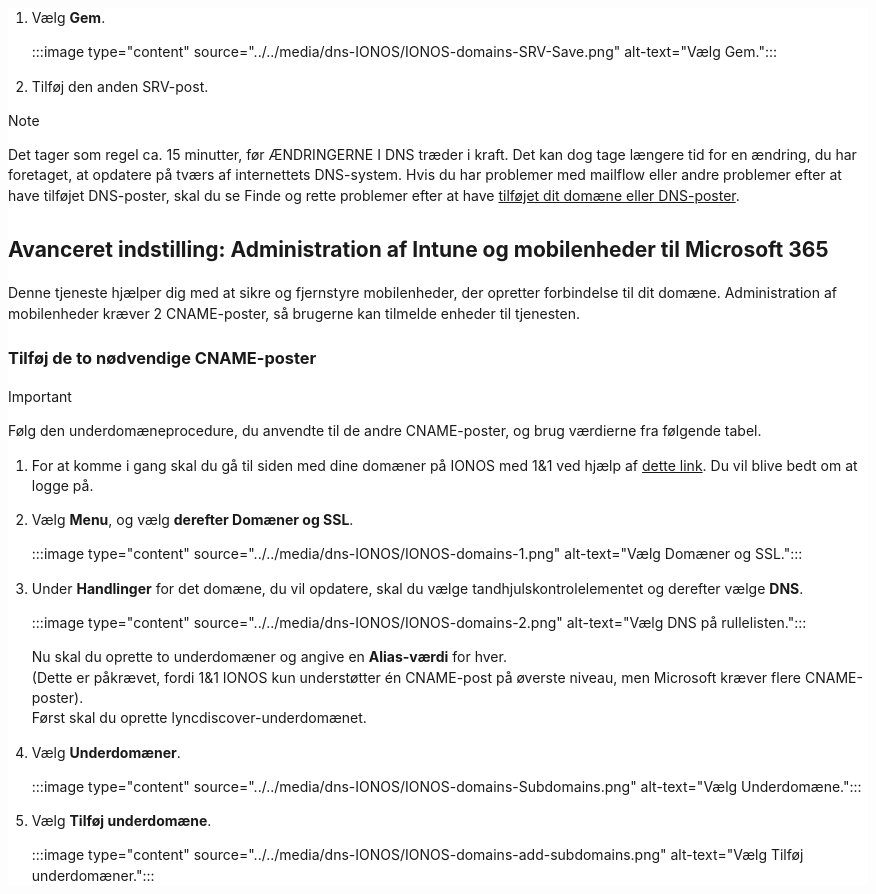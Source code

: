 1. Vælg **Gem**.

    :::image type="content" source="../../media/dns-IONOS/IONOS-domains-SRV-Save.png" alt-text="Vælg Gem.":::

1. Tilføj den anden SRV-post.

> [!NOTE]
> Det tager som regel ca. 15 minutter, før ÆNDRINGERNE I DNS træder i kraft. Det kan dog tage længere tid for en ændring, du har foretaget, at opdatere på tværs af internettets DNS-system. Hvis du har problemer med mailflow eller andre problemer efter at have tilføjet DNS-poster, skal du se Finde og rette problemer efter at have [tilføjet dit domæne eller DNS-poster](../get-help-with-domains/find-and-fix-issues.md). 

## <a name="advanced-option-intune-and-mobile-device-management-for-microsoft-365"></a>Avanceret indstilling: Administration af Intune og mobilenheder til Microsoft 365

Denne tjeneste hjælper dig med at sikre og fjernstyre mobilenheder, der opretter forbindelse til dit domæne. Administration af mobilenheder kræver 2 CNAME-poster, så brugerne kan tilmelde enheder til tjenesten.

### <a name="add-the-two-required-cname-records"></a>Tilføj de to nødvendige CNAME-poster

> [!IMPORTANT]
> Følg den underdomæneprocedure, du anvendte til de andre CNAME-poster, og brug værdierne fra følgende tabel. 
  
1. For at komme i gang skal du gå til siden med dine domæner på IONOS med 1&1 ved hjælp af [dette link](https://my.1and1.com/). Du vil blive bedt om at logge på.

1. Vælg **Menu**, og vælg **derefter Domæner og SSL**.
  
   :::image type="content" source="../../media/dns-IONOS/IONOS-domains-1.png" alt-text="Vælg Domæner og SSL.":::
  
1. Under **Handlinger** for det domæne, du vil opdatere, skal du vælge tandhjulskontrolelementet og derefter vælge **DNS**.

   :::image type="content" source="../../media/dns-IONOS/IONOS-domains-2.png" alt-text="Vælg DNS på rullelisten.":::

    Nu skal du oprette to underdomæner og angive en **Alias-værdi** for hver.<br/>(Dette er påkrævet, fordi 1&1 IONOS kun understøtter én CNAME-post på øverste niveau, men Microsoft kræver flere CNAME-poster).<br/>Først skal du oprette lyncdiscover-underdomænet.

1. Vælg **Underdomæner**.
  
   :::image type="content" source="../../media/dns-IONOS/IONOS-domains-Subdomains.png" alt-text="Vælg Underdomæne.":::
  
1. Vælg **Tilføj underdomæne**.

   :::image type="content" source="../../media/dns-IONOS/IONOS-domains-add-subdomains.png" alt-text="Vælg Tilføj underdomæner.":::
